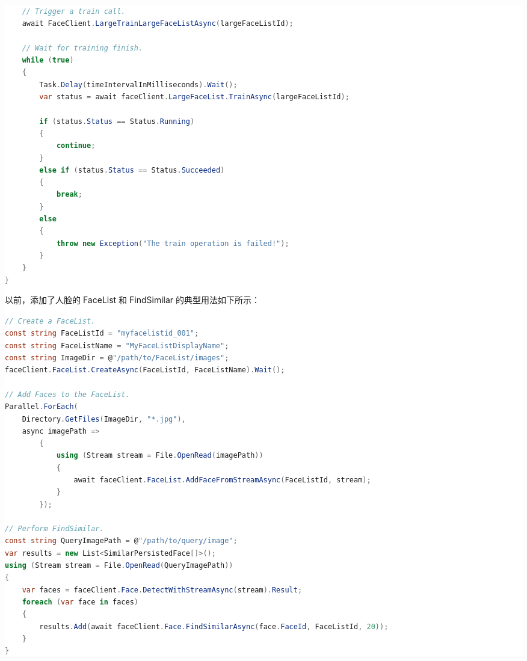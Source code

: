 ```csharp
    // Trigger a train call.
    await FaceClient.LargeTrainLargeFaceListAsync(largeFaceListId);

    // Wait for training finish.
    while (true)
    {
        Task.Delay(timeIntervalInMilliseconds).Wait();
        var status = await faceClient.LargeFaceList.TrainAsync(largeFaceListId);

        if (status.Status == Status.Running)
        {
            continue;
        }
        else if (status.Status == Status.Succeeded)
        {
            break;
        }
        else
        {
            throw new Exception("The train operation is failed!");
        }
    }
}
```

以前，添加了人脸的 FaceList 和 FindSimilar 的典型用法如下所示：

```csharp
// Create a FaceList.
const string FaceListId = "myfacelistid_001";
const string FaceListName = "MyFaceListDisplayName";
const string ImageDir = @"/path/to/FaceList/images";
faceClient.FaceList.CreateAsync(FaceListId, FaceListName).Wait();

// Add Faces to the FaceList.
Parallel.ForEach(
    Directory.GetFiles(ImageDir, "*.jpg"),
    async imagePath =>
        {
            using (Stream stream = File.OpenRead(imagePath))
            {
                await faceClient.FaceList.AddFaceFromStreamAsync(FaceListId, stream);
            }
        });

// Perform FindSimilar.
const string QueryImagePath = @"/path/to/query/image";
var results = new List<SimilarPersistedFace[]>();
using (Stream stream = File.OpenRead(QueryImagePath))
{
    var faces = faceClient.Face.DetectWithStreamAsync(stream).Result;
    foreach (var face in faces)
    {
        results.Add(await faceClient.Face.FindSimilarAsync(face.FaceId, FaceListId, 20));
    }
}
```
